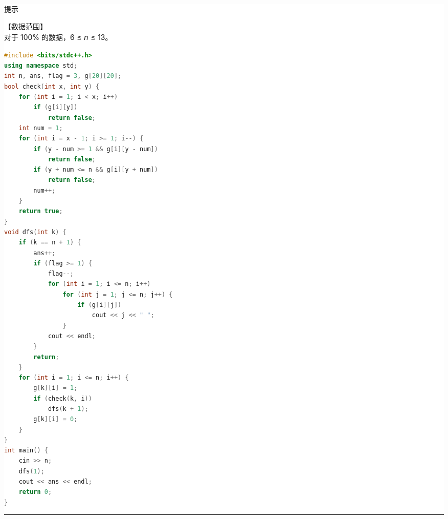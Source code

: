 提示

【数据范围】  
对于 $100\%$ 的数据，$6 \le n \le 13$。

```c++
#include <bits/stdc++.h>
using namespace std;
int n, ans, flag = 3, g[20][20];
bool check(int x, int y) {
    for (int i = 1; i < x; i++)
        if (g[i][y])
            return false;
    int num = 1;
    for (int i = x - 1; i >= 1; i--) {
        if (y - num >= 1 && g[i][y - num])
            return false;
        if (y + num <= n && g[i][y + num])
            return false;
        num++;
    }
    return true;
}
void dfs(int k) {
    if (k == n + 1) {
        ans++;
        if (flag >= 1) {
            flag--;
            for (int i = 1; i <= n; i++)
                for (int j = 1; j <= n; j++) {
                    if (g[i][j])
                        cout << j << " ";
                }
            cout << endl;
        }
        return;
    }
    for (int i = 1; i <= n; i++) {
        g[k][i] = 1;
        if (check(k, i))
            dfs(k + 1);
        g[k][i] = 0;
    }
}
int main() {
    cin >> n;
    dfs(1);
    cout << ans << endl;
    return 0;
}
```

---
